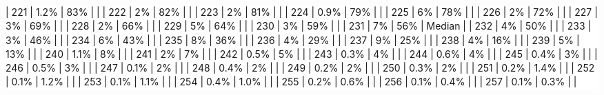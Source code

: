 | 221 | 1.2% | 83% |  |
| 222 | 2% | 82% |  |
| 223 | 2% | 81% |  |
| 224 | 0.9% | 79% |  |
| 225 | 6% | 78% |  |
| 226 | 2% | 72% |  |
| 227 | 3% | 69% |  |
| 228 | 2% | 66% |  |
| 229 | 5% | 64% |  |
| 230 | 3% | 59% |  |
| 231 | 7% | 56% | Median |
| 232 | 4% | 50% |  |
| 233 | 3% | 46% |  |
| 234 | 6% | 43% |  |
| 235 | 8% | 36% |  |
| 236 | 4% | 29% |  |
| 237 | 9% | 25% |  |
| 238 | 4% | 16% |  |
| 239 | 5% | 13% |  |
| 240 | 1.1% | 8% |  |
| 241 | 2% | 7% |  |
| 242 | 0.5% | 5% |  |
| 243 | 0.3% | 4% |  |
| 244 | 0.6% | 4% |  |
| 245 | 0.4% | 3% |  |
| 246 | 0.5% | 3% |  |
| 247 | 0.1% | 2% |  |
| 248 | 0.4% | 2% |  |
| 249 | 0.2% | 2% |  |
| 250 | 0.3% | 2% |  |
| 251 | 0.2% | 1.4% |  |
| 252 | 0.1% | 1.2% |  |
| 253 | 0.1% | 1.1% |  |
| 254 | 0.4% | 1.0% |  |
| 255 | 0.2% | 0.6% |  |
| 256 | 0.1% | 0.4% |  |
| 257 | 0.1% | 0.3% |  |